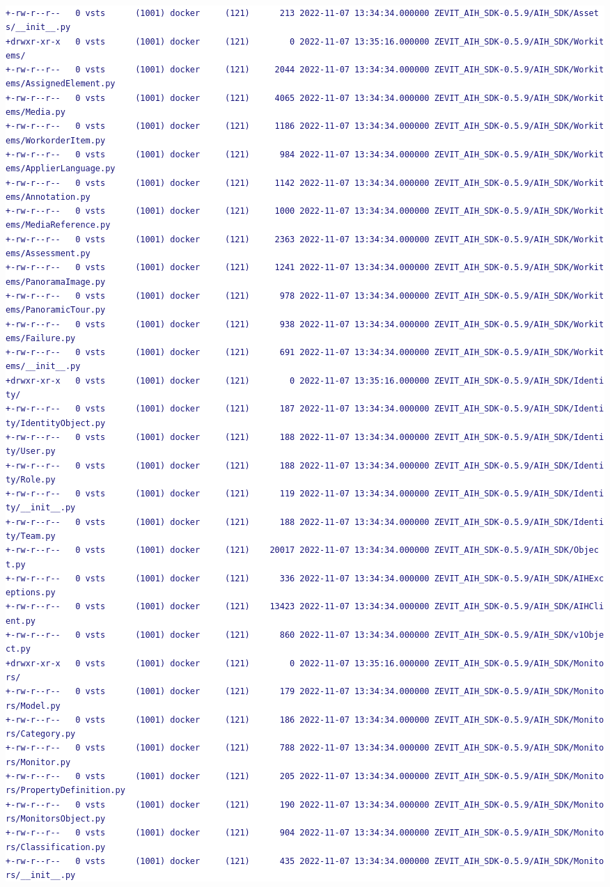 ```diff
+-rw-r--r--   0 vsts      (1001) docker     (121)      213 2022-11-07 13:34:34.000000 ZEVIT_AIH_SDK-0.5.9/AIH_SDK/Assets/__init__.py
+drwxr-xr-x   0 vsts      (1001) docker     (121)        0 2022-11-07 13:35:16.000000 ZEVIT_AIH_SDK-0.5.9/AIH_SDK/Workitems/
+-rw-r--r--   0 vsts      (1001) docker     (121)     2044 2022-11-07 13:34:34.000000 ZEVIT_AIH_SDK-0.5.9/AIH_SDK/Workitems/AssignedElement.py
+-rw-r--r--   0 vsts      (1001) docker     (121)     4065 2022-11-07 13:34:34.000000 ZEVIT_AIH_SDK-0.5.9/AIH_SDK/Workitems/Media.py
+-rw-r--r--   0 vsts      (1001) docker     (121)     1186 2022-11-07 13:34:34.000000 ZEVIT_AIH_SDK-0.5.9/AIH_SDK/Workitems/WorkorderItem.py
+-rw-r--r--   0 vsts      (1001) docker     (121)      984 2022-11-07 13:34:34.000000 ZEVIT_AIH_SDK-0.5.9/AIH_SDK/Workitems/ApplierLanguage.py
+-rw-r--r--   0 vsts      (1001) docker     (121)     1142 2022-11-07 13:34:34.000000 ZEVIT_AIH_SDK-0.5.9/AIH_SDK/Workitems/Annotation.py
+-rw-r--r--   0 vsts      (1001) docker     (121)     1000 2022-11-07 13:34:34.000000 ZEVIT_AIH_SDK-0.5.9/AIH_SDK/Workitems/MediaReference.py
+-rw-r--r--   0 vsts      (1001) docker     (121)     2363 2022-11-07 13:34:34.000000 ZEVIT_AIH_SDK-0.5.9/AIH_SDK/Workitems/Assessment.py
+-rw-r--r--   0 vsts      (1001) docker     (121)     1241 2022-11-07 13:34:34.000000 ZEVIT_AIH_SDK-0.5.9/AIH_SDK/Workitems/PanoramaImage.py
+-rw-r--r--   0 vsts      (1001) docker     (121)      978 2022-11-07 13:34:34.000000 ZEVIT_AIH_SDK-0.5.9/AIH_SDK/Workitems/PanoramicTour.py
+-rw-r--r--   0 vsts      (1001) docker     (121)      938 2022-11-07 13:34:34.000000 ZEVIT_AIH_SDK-0.5.9/AIH_SDK/Workitems/Failure.py
+-rw-r--r--   0 vsts      (1001) docker     (121)      691 2022-11-07 13:34:34.000000 ZEVIT_AIH_SDK-0.5.9/AIH_SDK/Workitems/__init__.py
+drwxr-xr-x   0 vsts      (1001) docker     (121)        0 2022-11-07 13:35:16.000000 ZEVIT_AIH_SDK-0.5.9/AIH_SDK/Identity/
+-rw-r--r--   0 vsts      (1001) docker     (121)      187 2022-11-07 13:34:34.000000 ZEVIT_AIH_SDK-0.5.9/AIH_SDK/Identity/IdentityObject.py
+-rw-r--r--   0 vsts      (1001) docker     (121)      188 2022-11-07 13:34:34.000000 ZEVIT_AIH_SDK-0.5.9/AIH_SDK/Identity/User.py
+-rw-r--r--   0 vsts      (1001) docker     (121)      188 2022-11-07 13:34:34.000000 ZEVIT_AIH_SDK-0.5.9/AIH_SDK/Identity/Role.py
+-rw-r--r--   0 vsts      (1001) docker     (121)      119 2022-11-07 13:34:34.000000 ZEVIT_AIH_SDK-0.5.9/AIH_SDK/Identity/__init__.py
+-rw-r--r--   0 vsts      (1001) docker     (121)      188 2022-11-07 13:34:34.000000 ZEVIT_AIH_SDK-0.5.9/AIH_SDK/Identity/Team.py
+-rw-r--r--   0 vsts      (1001) docker     (121)    20017 2022-11-07 13:34:34.000000 ZEVIT_AIH_SDK-0.5.9/AIH_SDK/Object.py
+-rw-r--r--   0 vsts      (1001) docker     (121)      336 2022-11-07 13:34:34.000000 ZEVIT_AIH_SDK-0.5.9/AIH_SDK/AIHExceptions.py
+-rw-r--r--   0 vsts      (1001) docker     (121)    13423 2022-11-07 13:34:34.000000 ZEVIT_AIH_SDK-0.5.9/AIH_SDK/AIHClient.py
+-rw-r--r--   0 vsts      (1001) docker     (121)      860 2022-11-07 13:34:34.000000 ZEVIT_AIH_SDK-0.5.9/AIH_SDK/v1Object.py
+drwxr-xr-x   0 vsts      (1001) docker     (121)        0 2022-11-07 13:35:16.000000 ZEVIT_AIH_SDK-0.5.9/AIH_SDK/Monitors/
+-rw-r--r--   0 vsts      (1001) docker     (121)      179 2022-11-07 13:34:34.000000 ZEVIT_AIH_SDK-0.5.9/AIH_SDK/Monitors/Model.py
+-rw-r--r--   0 vsts      (1001) docker     (121)      186 2022-11-07 13:34:34.000000 ZEVIT_AIH_SDK-0.5.9/AIH_SDK/Monitors/Category.py
+-rw-r--r--   0 vsts      (1001) docker     (121)      788 2022-11-07 13:34:34.000000 ZEVIT_AIH_SDK-0.5.9/AIH_SDK/Monitors/Monitor.py
+-rw-r--r--   0 vsts      (1001) docker     (121)      205 2022-11-07 13:34:34.000000 ZEVIT_AIH_SDK-0.5.9/AIH_SDK/Monitors/PropertyDefinition.py
+-rw-r--r--   0 vsts      (1001) docker     (121)      190 2022-11-07 13:34:34.000000 ZEVIT_AIH_SDK-0.5.9/AIH_SDK/Monitors/MonitorsObject.py
+-rw-r--r--   0 vsts      (1001) docker     (121)      904 2022-11-07 13:34:34.000000 ZEVIT_AIH_SDK-0.5.9/AIH_SDK/Monitors/Classification.py
+-rw-r--r--   0 vsts      (1001) docker     (121)      435 2022-11-07 13:34:34.000000 ZEVIT_AIH_SDK-0.5.9/AIH_SDK/Monitors/__init__.py
```